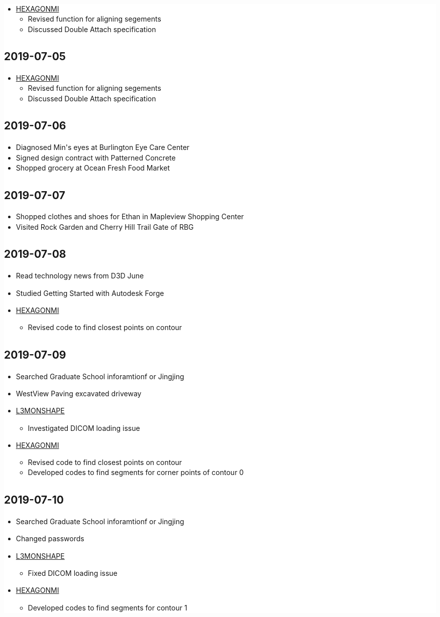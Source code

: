 - [HEXAGONMI](#hexagonmi)
  - Revised function for aligning segements
  - Discussed Double Attach specification

## 2019-07-05

- [HEXAGONMI](#hexagonmi)
  - Revised function for aligning segements
  - Discussed Double Attach specification

## 2019-07-06

- Diagnosed Min's eyes at Burlington Eye Care Center
- Signed design contract with Patterned Concrete
- Shopped grocery at Ocean Fresh Food Market

## 2019-07-07

- Shopped clothes and shoes for Ethan in Mapleview Shopping Center
- Visited Rock Garden and Cherry Hill Trail Gate of RBG

## 2019-07-08

- Read technology news from D3D June
- Studied Getting Started with Autodesk Forge

- [HEXAGONMI](#hexagonmi)
  - Revised code to find closest points on contour

## 2019-07-09

- Searched Graduate School inforamtionf or Jingjing
- WestView Paving excavated driveway

- [L3MONSHAPE](#l3monshape)

  - Investigated DICOM loading issue

- [HEXAGONMI](#hexagonmi)
  - Revised code to find closest points on contour
  - Developed codes to find segments for corner points of contour 0

## 2019-07-10

- Searched Graduate School inforamtionf or Jingjing
- Changed passwords

- [L3MONSHAPE](#l3monshape)

  - Fixed DICOM loading issue

- [HEXAGONMI](#hexagonmi)
  - Developed codes to find segments for contour 1
